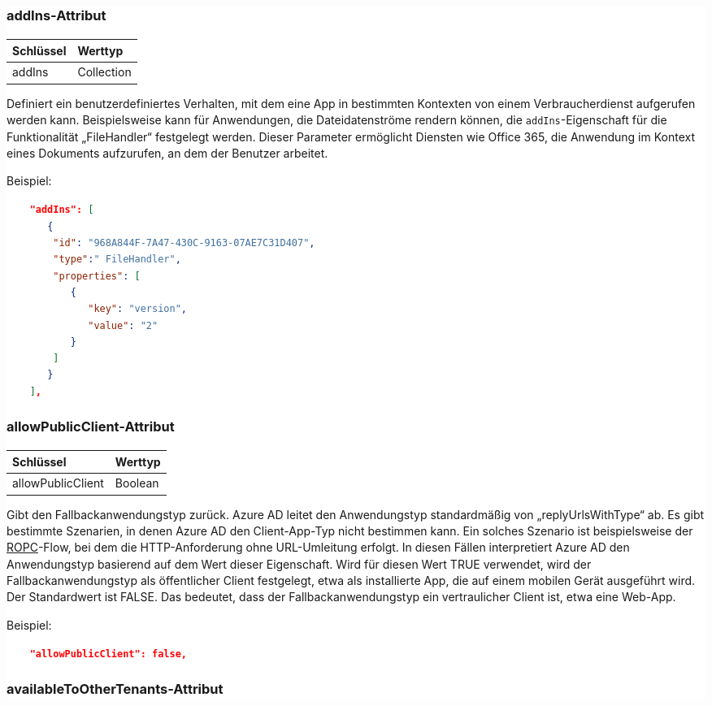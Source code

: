 ### <a name="addins-attribute"></a>addIns-Attribut

| Schlüssel | Werttyp |
| :--- | :--- |
| addIns | Collection |

Definiert ein benutzerdefiniertes Verhalten, mit dem eine App in bestimmten Kontexten von einem Verbraucherdienst aufgerufen werden kann. Beispielsweise kann für Anwendungen, die Dateidatenströme rendern können, die `addIns`-Eigenschaft für die Funktionalität „FileHandler“ festgelegt werden. Dieser Parameter ermöglicht Diensten wie Office 365, die Anwendung im Kontext eines Dokuments aufzurufen, an dem der Benutzer arbeitet.

Beispiel:

```json
    "addIns": [
       {
        "id": "968A844F-7A47-430C-9163-07AE7C31D407",
        "type":" FileHandler",
        "properties": [
           {
              "key": "version",
              "value": "2"
           }
        ]
       }
    ],
```

### <a name="allowpublicclient-attribute"></a>allowPublicClient-Attribut

| Schlüssel | Werttyp |
| :--- | :--- |
| allowPublicClient | Boolean |

Gibt den Fallbackanwendungstyp zurück. Azure AD leitet den Anwendungstyp standardmäßig von „replyUrlsWithType“ ab. Es gibt bestimmte Szenarien, in denen Azure AD den Client-App-Typ nicht bestimmen kann. Ein solches Szenario ist beispielsweise der [ROPC](https://tools.ietf.org/html/rfc6749#section-4.3)-Flow, bei dem die HTTP-Anforderung ohne URL-Umleitung erfolgt. In diesen Fällen interpretiert Azure AD den Anwendungstyp basierend auf dem Wert dieser Eigenschaft. Wird für diesen Wert TRUE verwendet, wird der Fallbackanwendungstyp als öffentlicher Client festgelegt, etwa als installierte App, die auf einem mobilen Gerät ausgeführt wird. Der Standardwert ist FALSE. Das bedeutet, dass der Fallbackanwendungstyp ein vertraulicher Client ist, etwa eine Web-App.

Beispiel:

```json
    "allowPublicClient": false,
```

### <a name="availabletoothertenants-attribute"></a>availableToOtherTenants-Attribut
